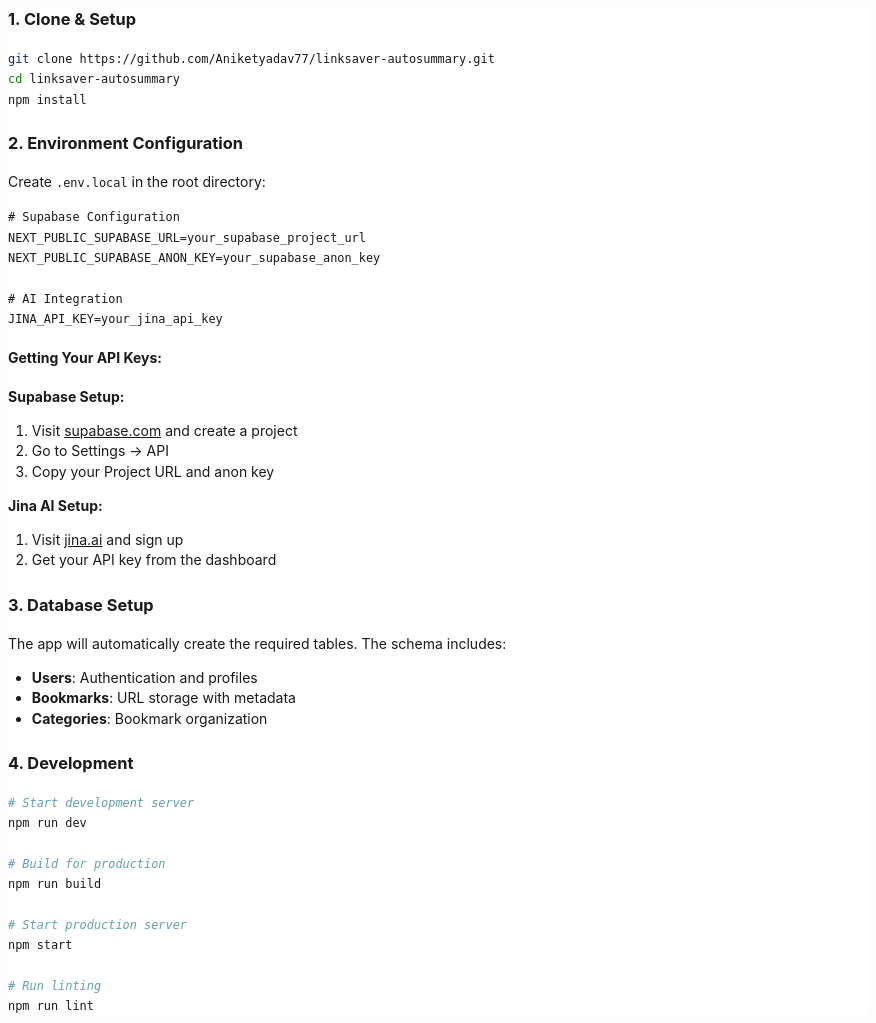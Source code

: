 ### 1. **Clone & Setup**

```bash
git clone https://github.com/Aniketyadav77/linksaver-autosummary.git
cd linksaver-autosummary
npm install
```

### 2. **Environment Configuration**

Create `.env.local` in the root directory:

```env
# Supabase Configuration
NEXT_PUBLIC_SUPABASE_URL=your_supabase_project_url
NEXT_PUBLIC_SUPABASE_ANON_KEY=your_supabase_anon_key

# AI Integration
JINA_API_KEY=your_jina_api_key
```

#### Getting Your API Keys:

**Supabase Setup:**
1. Visit [supabase.com](https://supabase.com) and create a project
2. Go to Settings → API
3. Copy your Project URL and anon key

**Jina AI Setup:**
1. Visit [jina.ai](https://jina.ai) and sign up
2. Get your API key from the dashboard

### 3. **Database Setup**

The app will automatically create the required tables. The schema includes:

- **Users**: Authentication and profiles
- **Bookmarks**: URL storage with metadata
- **Categories**: Bookmark organization

### 4. **Development**

```bash
# Start development server
npm run dev

# Build for production
npm run build

# Start production server
npm start

# Run linting
npm run lint
```
